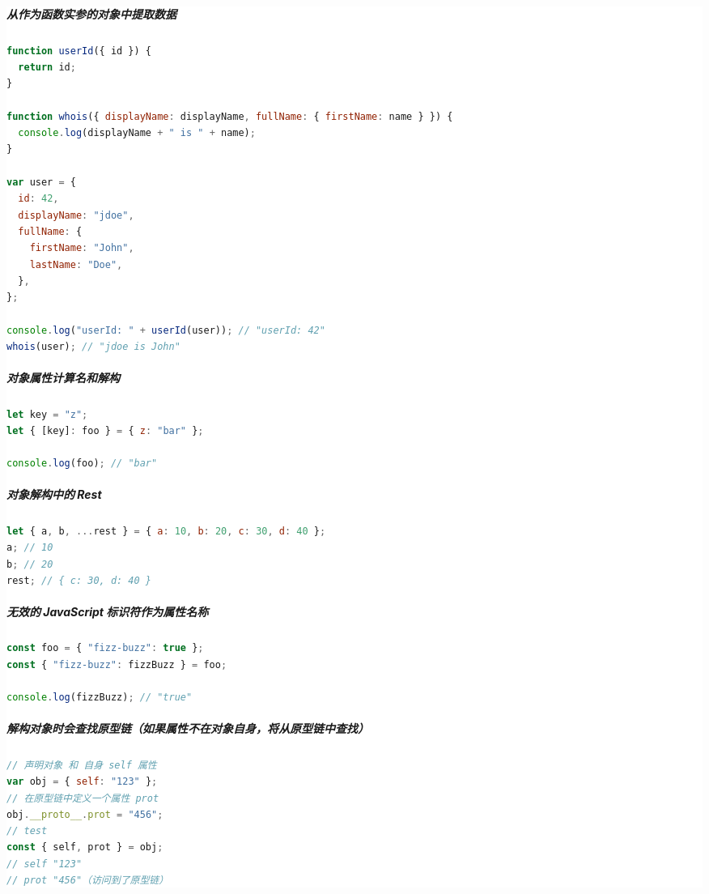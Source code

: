 ##### 从作为函数实参的对象中提取数据

```javascript
function userId({ id }) {
  return id;
}

function whois({ displayName: displayName, fullName: { firstName: name } }) {
  console.log(displayName + " is " + name);
}

var user = {
  id: 42,
  displayName: "jdoe",
  fullName: {
    firstName: "John",
    lastName: "Doe",
  },
};

console.log("userId: " + userId(user)); // "userId: 42"
whois(user); // "jdoe is John"
```

##### 对象属性计算名和解构

```javascript
let key = "z";
let { [key]: foo } = { z: "bar" };

console.log(foo); // "bar"
```

##### 对象解构中的 Rest

```javascript
let { a, b, ...rest } = { a: 10, b: 20, c: 30, d: 40 };
a; // 10
b; // 20
rest; // { c: 30, d: 40 }
```

##### 无效的 JavaScript 标识符作为属性名称

```javascript
const foo = { "fizz-buzz": true };
const { "fizz-buzz": fizzBuzz } = foo;

console.log(fizzBuzz); // "true"
```

##### 解构对象时会查找原型链（如果属性不在对象自身，将从原型链中查找）

```javascript
// 声明对象 和 自身 self 属性
var obj = { self: "123" };
// 在原型链中定义一个属性 prot
obj.__proto__.prot = "456";
// test
const { self, prot } = obj;
// self "123"
// prot "456"（访问到了原型链）
```
